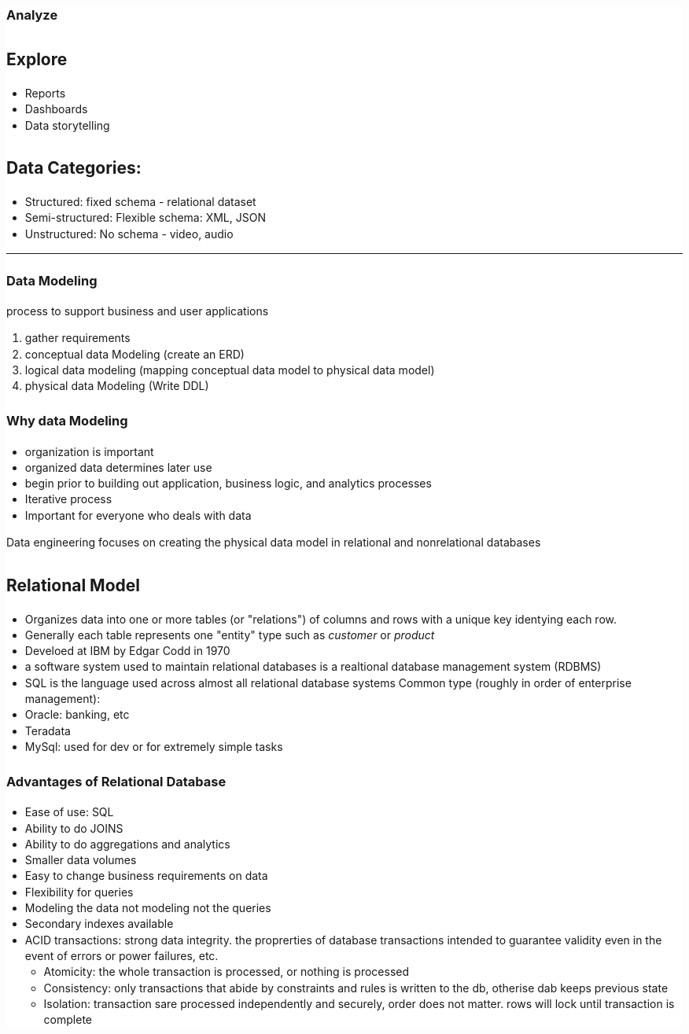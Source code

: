  ### Analyze

 ## Explore
 - Reports
 - Dashboards
 - Data storytelling

 

 ## Data Categories:
- Structured: fixed schema - relational dataset
- Semi-structured: Flexible schema: XML, JSON
- Unstructured: No schema -  video, audio

***

### Data Modeling
process to support business and user applications
1. gather requirements
2. conceptual data Modeling (create an ERD)
3. logical data modeling (mapping conceptual data model to physical data model)
4. physical data Modeling (Write DDL)

### Why data Modeling
- organization is important
- organized data determines later use
- begin prior to building out application, business logic, and analytics processes
- Iterative process
- Important for everyone who deals with data

Data engineering focuses on creating the physical data model in relational and nonrelational databases

## Relational Model
- Organizes data into one or more tables (or "relations") of columns and rows with a unique key identying each row.
- Generally each table represents one "entity" type such as *customer* or *product*
- Develoed at IBM by Edgar Codd in 1970
- a software system used to maintain relational databases is a realtional database management system (RDBMS)
- SQL is the language used across almost all relational database systems
Common type (roughly in order of enterprise management):
 - Oracle: banking, etc
 - Teradata
 - MySql: used for dev or for extremely simple tasks

### Advantages of Relational Database
- Ease of use: SQL
- Ability to do JOINS
- Ability to do aggregations and analytics
- Smaller data volumes
- Easy to change business requirements on data
- Flexibility for queries
- Modeling the data not modeling not the queries
- Secondary indexes available
- ACID transactions: strong data integrity. the proprerties of database transactions intended to guarantee validity even in the event of errors or power failures, etc.
  - Atomicity: the whole transaction is processed, or nothing is processed
  - Consistency: only transactions that abide by constraints and rules is written to the db, otherise dab keeps previous state
  - Isolation: transaction sare processed independently and securely, order does not matter. rows will lock until transaction is complete